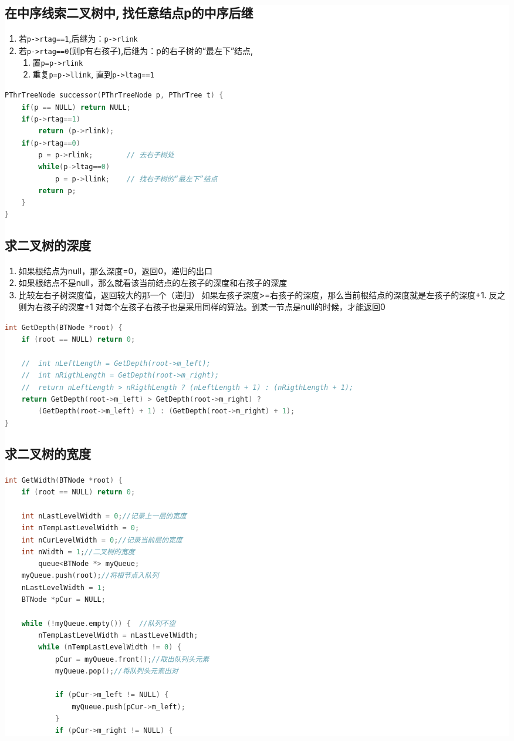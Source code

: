 ## 在中序线索二叉树中, 找任意结点p的中序后继
1. 若`p->rtag==1`,后继为：`p->rlink`
2. 若`p->rtag==0`(则p有右孩子),后继为：p的右子树的“最左下”结点, 
    1. 置`p=p->rlink`
    2. 重复`p=p->llink`, 直到`p->ltag==1`

```c
PThrTreeNode successor(PThrTreeNode p, PThrTree t) {
    if(p == NULL) return NULL;
    if(p->rtag==1)
        return (p->rlink);
    if(p->rtag==0)
        p = p->rlink;        // 去右子树处
        while(p->ltag==0)
            p = p->llink;    // 找右子树的“最左下”结点
        return p; 
    }
}
```


## 求二叉树的深度
1. 如果根结点为null，那么深度=0，返回0，递归的出口
2. 如果根结点不是null，那么就看该当前结点的左孩子的深度和右孩子的深度 
3. 比较左右子树深度值，返回较大的那一个（递归）
如果左孩子深度>=右孩子的深度，那么当前根结点的深度就是左孩子的深度+1. 反之则为右孩子的深度+1
对每个左孩子右孩子也是采用同样的算法。到某一节点是null的时候，才能返回0
```c
int GetDepth(BTNode *root) {  
    if (root == NULL) return 0;

    //  int nLeftLength = GetDepth(root->m_left);  
    //  int nRigthLength = GetDepth(root->m_right);  
    //  return nLeftLength > nRigthLength ? (nLeftLength + 1) : (nRigthLength + 1);  
    return GetDepth(root->m_left) > GetDepth(root->m_right) ?   
        (GetDepth(root->m_left) + 1) : (GetDepth(root->m_right) + 1);  
}  
```

## 求二叉树的宽度
```c
int GetWidth(BTNode *root) {  
    if (root == NULL) return 0;  
  
    int nLastLevelWidth = 0;//记录上一层的宽度  
    int nTempLastLevelWidth = 0;  
    int nCurLevelWidth = 0;//记录当前层的宽度  
    int nWidth = 1;//二叉树的宽度  
        queue<BTNode *> myQueue;  
    myQueue.push(root);//将根节点入队列  
    nLastLevelWidth = 1;      
    BTNode *pCur = NULL;  
  
    while (!myQueue.empty()) {  //队列不空
        nTempLastLevelWidth = nLastLevelWidth;  
        while (nTempLastLevelWidth != 0) {  
            pCur = myQueue.front();//取出队列头元素  
            myQueue.pop();//将队列头元素出对  
  
            if (pCur->m_left != NULL) {  
                myQueue.push(pCur->m_left);  
            }  
            if (pCur->m_right != NULL) {  
```